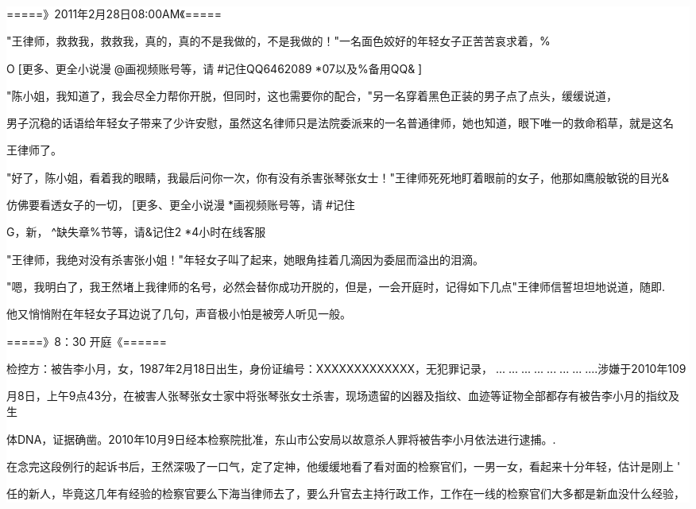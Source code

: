 

=====》2011年2月28日08:00AM《=====



"王律师，救救我，救救我，真的，真的不是我做的，不是我做的！"一名面色姣好的年轻女子正苦苦哀求着，%

O [更多、更全小说漫 @画视频账号等，请 #记住QQ6462089 *07以及%备用QQ& ]



"陈小姐，我知道了，我会尽全力帮你开脱，但同时，这也需要你的配合，"另一名穿着黑色正装的男子点了点头，缓缓说道，



男子沉稳的话语给年轻女子带来了少许安慰，虽然这名律师只是法院委派来的一名普通律师，她也知道，眼下唯一的救命稻草，就是这名



王律师了。





"好了，陈小姐，看着我的眼睛，我最后问你一次，你有没有杀害张琴张女士！"王律师死死地盯着眼前的女子，他那如鹰般敏锐的目光&



仿佛要看透女子的一切， [更多、更全小说漫 *画视频账号等，请 #记住



G，新， ^缺失章%节等，请&记住2 *4小时在线客服



"王律师，我绝对没有杀害张小姐！"年轻女子叫了起来，她眼角挂着几滴因为委屈而溢出的泪滴。



"嗯，我明白了，我王然堵上我律师的名号，必然会替你成功开脱的，但是，一会开庭时，记得如下几点"王律师信誓坦坦地说道，随即.



他又悄悄附在年轻女子耳边说了几句，声音极小怕是被旁人听见一般。



=====》8：30 开庭《======







检控方：被告李小月，女，1987年2月18日出生，身份证编号：XXXXXXXXXXXXX，无犯罪记录， ... ... ... ... ... ... ... ....涉嫌于2010年109



月8日，上午9点43分，在被害人张琴张女士家中将张琴张女士杀害，现场遗留的凶器及指纹、血迹等证物全部都存有被告李小月的指纹及生





体DNA，证据确凿。2010年10月9日经本检察院批准，东山市公安局以故意杀人罪将被告李小月依法进行逮捕。.



在念完这段例行的起诉书后，王然深吸了一口气，定了定神，他缓缓地看了看对面的检察官们，一男一女，看起来十分年轻，估计是刚上 '



任的新人，毕竟这几年有经验的检察官要么下海当律师去了，要么升官去主持行政工作，工作在一线的检察官们大多都是新血没什么经验，
